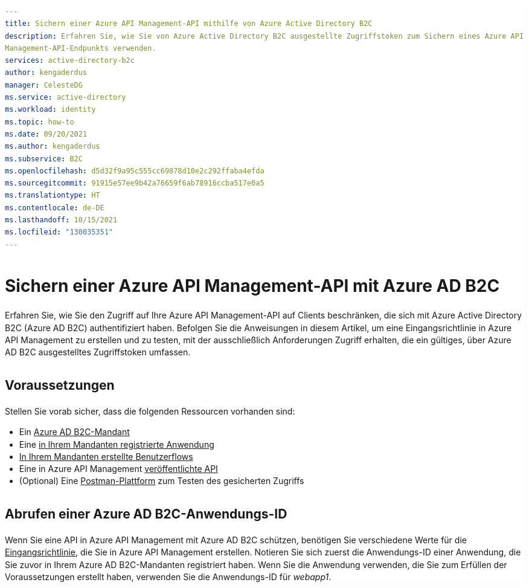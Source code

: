 ```yaml
---
title: Sichern einer Azure API Management-API mithilfe von Azure Active Directory B2C
description: Erfahren Sie, wie Sie von Azure Active Directory B2C ausgestellte Zugriffstoken zum Sichern eines Azure API Management-API-Endpunkts verwenden.
services: active-directory-b2c
author: kengaderdus
manager: CelesteDG
ms.service: active-directory
ms.workload: identity
ms.topic: how-to
ms.date: 09/20/2021
ms.author: kengaderdus
ms.subservice: B2C
ms.openlocfilehash: d5d32f9a95c555cc69878d10e2c292ffaba4efda
ms.sourcegitcommit: 91915e57ee9b42a76659f6ab78916ccba517e0a5
ms.translationtype: HT
ms.contentlocale: de-DE
ms.lasthandoff: 10/15/2021
ms.locfileid: "130035351"
---
```

# <a name="secure-an-azure-api-management-api-with-azure-ad-b2c"></a>Sichern einer Azure API Management-API mit Azure AD B2C

Erfahren Sie, wie Sie den Zugriff auf Ihre Azure API Management-API auf Clients beschränken, die sich mit Azure Active Directory B2C (Azure AD B2C) authentifiziert haben. Befolgen Sie die Anweisungen in diesem Artikel, um eine Eingangsrichtlinie in Azure API Management zu erstellen und zu testen, mit der ausschließlich Anforderungen Zugriff erhalten, die ein gültiges, über Azure AD B2C ausgestelltes Zugriffstoken umfassen.

## <a name="prerequisites"></a>Voraussetzungen

Stellen Sie vorab sicher, dass die folgenden Ressourcen vorhanden sind:

* Ein [Azure AD B2C-Mandant](tutorial-create-tenant.md)
* Eine [in Ihrem Mandanten registrierte Anwendung](tutorial-register-applications.md)
* [In Ihrem Mandanten erstellte Benutzerflows](tutorial-create-user-flows.md)
* Eine in Azure API Management [veröffentlichte API](../api-management/import-and-publish.md)
* (Optional) Eine [Postman-Plattform](https://www.getpostman.com/) zum Testen des gesicherten Zugriffs

## <a name="get-azure-ad-b2c-application-id"></a>Abrufen einer Azure AD B2C-Anwendungs-ID

Wenn Sie eine API in Azure API Management mit Azure AD B2C schützen, benötigen Sie verschiedene Werte für die [Eingangsrichtlinie](../api-management/api-management-howto-policies.md), die Sie in Azure API Management erstellen. Notieren Sie sich zuerst die Anwendungs-ID einer Anwendung, die Sie zuvor in Ihrem Azure AD B2C-Mandanten registriert haben. Wenn Sie die Anwendung verwenden, die Sie zum Erfüllen der Voraussetzungen erstellt haben, verwenden Sie die Anwendungs-ID für *webapp1*.
